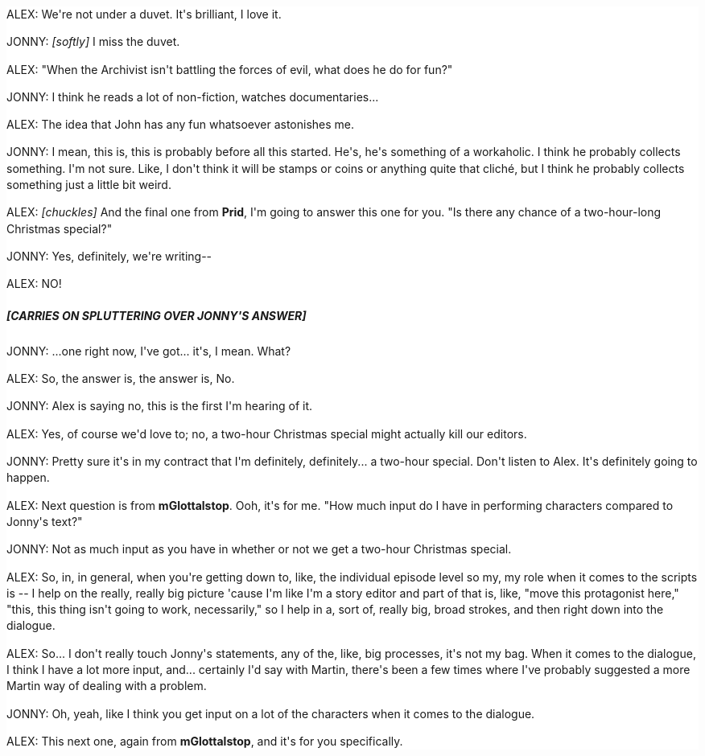 <span class="alex">ALEX: We're not under a duvet. It's brilliant, I love it.</span>

<span class="jonny">JONNY: _[softly]_ I miss the duvet.</span>

<span class="alex">ALEX: "When the Archivist isn't battling the forces of evil, what does he do for fun?"</span>

<span class="jonny">JONNY: I think he reads a lot of non-fiction, watches documentaries...</span>

<span class="alex">ALEX: The idea that John has any fun whatsoever astonishes me.</span>

<span class="jonny">JONNY: I mean, this is, this is probably before all this started. He's, he's something of a workaholic. I think he probably collects something. I'm not sure. Like, I don't think it will be stamps or coins or anything quite that cliché, but I think he probably collects something just a little bit weird.</span>

<span class="alex">ALEX: _[chuckles]_ And the final one from __Prid__, I'm going to answer this one for you. "Is there any chance of a two-hour-long Christmas special?"</span>

<span class="jonny">JONNY: Yes, definitely, we're writing--</span>

<span class="alex">ALEX: NO!</span>

##### [CARRIES ON SPLUTTERING OVER JONNY'S ANSWER]

<span class="jonny">JONNY: ...one right now, I've got... it's, I mean. What?</span>

<span class="alex">ALEX: So, the answer is, the answer is, No.</span>

<span class="jonny">JONNY: Alex is saying no, this is the first I'm hearing of it.</span>

<span class="alex">ALEX: Yes, of course we'd love to; no, a two-hour Christmas special might actually kill our editors.</span>

<span class="jonny">JONNY: Pretty sure it's in my contract that I'm definitely, definitely... a two-hour special. Don't listen to Alex. It's definitely going to happen.</span>

<span class="alex">ALEX: Next question is from __mGlottalstop__. Ooh, it's for me. "How much input do I have in performing characters compared to Jonny's text?"</span>

<span class="jonny">JONNY: Not as much input as you have in whether or not we get a two-hour Christmas special.</span>

<span class="alex">ALEX: So, in, in general, when you're getting down to, like, the individual episode level so my, my role when it comes to the scripts is -- I help on the really, really big picture 'cause I'm like I'm a story editor and part of that is, like, "move this protagonist here," "this, this thing isn't going to work, necessarily," so I help in a, sort of, really big, broad strokes, and then right down into the dialogue.</span>

<span class="alex">ALEX: So... I don't really touch Jonny's statements, any of the, like, big processes, it's not my bag. When it comes to the dialogue, I think I have a lot more input, and... certainly I'd say with Martin, there's been a few times where I've probably suggested a more Martin way of dealing with a problem.</span>

<span class="jonny">JONNY: Oh, yeah, like I think you get input on a lot of the characters when it comes to the dialogue.</span>

<span class="alex">ALEX: This next one, again from __mGlottalstop__, and it's for you specifically.</span>
